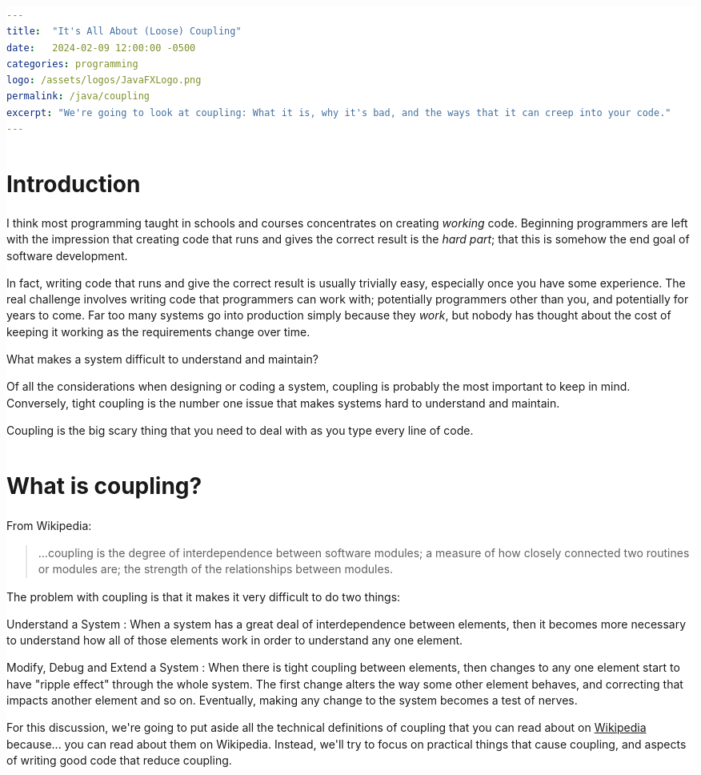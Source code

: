```yaml
---
title:  "It's All About (Loose) Coupling"
date:   2024-02-09 12:00:00 -0500
categories: programming
logo: /assets/logos/JavaFXLogo.png
permalink: /java/coupling
excerpt: "We're going to look at coupling: What it is, why it's bad, and the ways that it can creep into your code."
---
```


# Introduction

I think most programming taught in schools and courses concentrates on creating *working* code.  Beginning programmers are left with the impression that creating code that runs and gives the correct result is the *hard part*; that this is somehow the end goal of software development.

In fact, writing code that runs and give the correct result is usually trivially easy, especially once you have some experience.  The real challenge involves writing code that programmers can work with; potentially programmers other than you, and potentially for years to come.  Far too many systems go into production simply because they *work*, but nobody has thought about the cost of keeping it working as the requirements change over time.  

What makes a system difficult to understand and maintain?

Of all the considerations when designing or coding a system, coupling is probably the most important to keep in mind.  Conversely, tight coupling is the number one issue that makes systems hard to understand and maintain.

Coupling is the big scary thing that you need to deal with as you type every line of code.  

# What is coupling?  

From Wikipedia:

> ...coupling is the degree of interdependence between software modules; a measure of how closely connected two routines or modules are; the strength of the relationships between modules.

The problem with coupling is that it makes it very difficult to do two things:

Understand a System
: When a system has a great deal of interdependence between elements, then it becomes more necessary to understand how all of those elements work in order to understand any one element.

Modify, Debug and Extend a System
: When there is tight coupling between elements, then changes to any one element start to have "ripple effect" through the whole system.  The first change alters the way some other element behaves, and correcting that impacts another element and so on.  Eventually, making any change to the system becomes a test of nerves.

For this discussion, we're going to put aside all the technical definitions of coupling that you can read about on [Wikipedia](https://en.wikipedia.org/wiki/Coupling_(computer_programming)) because... you can read about them on Wikipedia.  Instead, we'll try to focus on practical things that cause coupling, and aspects of writing good code that reduce coupling.
